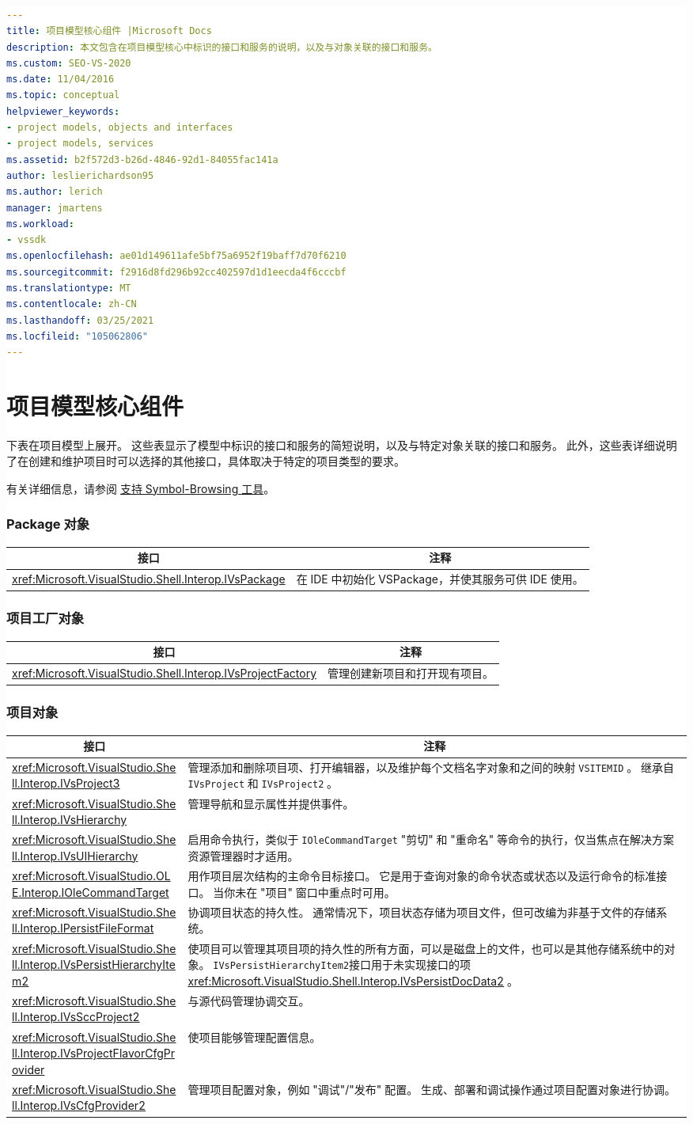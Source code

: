 ```yaml
---
title: 项目模型核心组件 |Microsoft Docs
description: 本文包含在项目模型核心中标识的接口和服务的说明，以及与对象关联的接口和服务。
ms.custom: SEO-VS-2020
ms.date: 11/04/2016
ms.topic: conceptual
helpviewer_keywords:
- project models, objects and interfaces
- project models, services
ms.assetid: b2f572d3-b26d-4846-92d1-84055fac141a
author: leslierichardson95
ms.author: lerich
manager: jmartens
ms.workload:
- vssdk
ms.openlocfilehash: ae01d149611afe5bf75a6952f19baff7d70f6210
ms.sourcegitcommit: f2916d8fd296b92cc402597d1d1eecda4f6cccbf
ms.translationtype: MT
ms.contentlocale: zh-CN
ms.lasthandoff: 03/25/2021
ms.locfileid: "105062806"
---
```

# <a name="project-model-core-components"></a>项目模型核心组件
下表在项目模型上展开。 这些表显示了模型中标识的接口和服务的简短说明，以及与特定对象关联的接口和服务。 此外，这些表详细说明了在创建和维护项目时可以选择的其他接口，具体取决于特定的项目类型的要求。

 有关详细信息，请参阅 [支持 Symbol-Browsing 工具](../../extensibility/internals/supporting-symbol-browsing-tools.md)。

### <a name="package-object"></a>Package 对象

|接口|注释|
|---------------|--------------|
|<xref:Microsoft.VisualStudio.Shell.Interop.IVsPackage>|在 IDE 中初始化 VSPackage，并使其服务可供 IDE 使用。|

### <a name="project-factory-object"></a>项目工厂对象

|接口|注释|
|---------------|--------------|
|<xref:Microsoft.VisualStudio.Shell.Interop.IVsProjectFactory>|管理创建新项目和打开现有项目。|

### <a name="project-objects"></a>项目对象

|接口|注释|
|----------------|--------------|
|<xref:Microsoft.VisualStudio.Shell.Interop.IVsProject3>|管理添加和删除项目项、打开编辑器，以及维护每个文档名字对象和之间的映射 `VSITEMID` 。 继承自 `IVsProject` 和 `IVsProject2` 。|
|<xref:Microsoft.VisualStudio.Shell.Interop.IVsHierarchy>|管理导航和显示属性并提供事件。|
|<xref:Microsoft.VisualStudio.Shell.Interop.IVsUIHierarchy>|启用命令执行，类似于 `IOleCommandTarget` "剪切" 和 "重命名" 等命令的执行，仅当焦点在解决方案资源管理器时才适用。|
|<xref:Microsoft.VisualStudio.OLE.Interop.IOleCommandTarget>|用作项目层次结构的主命令目标接口。 它是用于查询对象的命令状态或状态以及运行命令的标准接口。 当你未在 "项目" 窗口中重点时可用。|
|<xref:Microsoft.VisualStudio.Shell.Interop.IPersistFileFormat>|协调项目状态的持久性。 通常情况下，项目状态存储为项目文件，但可改编为非基于文件的存储系统。|
|<xref:Microsoft.VisualStudio.Shell.Interop.IVsPersistHierarchyItem2>|使项目可以管理其项目项的持久性的所有方面，可以是磁盘上的文件，也可以是其他存储系统中的对象。 `IVsPersistHierarchyItem2`接口用于未实现接口的项 <xref:Microsoft.VisualStudio.Shell.Interop.IVsPersistDocData2> 。|
|<xref:Microsoft.VisualStudio.Shell.Interop.IVsSccProject2>|与源代码管理协调交互。|
|<xref:Microsoft.VisualStudio.Shell.Interop.IVsProjectFlavorCfgProvider>|使项目能够管理配置信息。|
|<xref:Microsoft.VisualStudio.Shell.Interop.IVsCfgProvider2>|管理项目配置对象，例如 "调试"/"发布" 配置。 生成、部署和调试操作通过项目配置对象进行协调。|